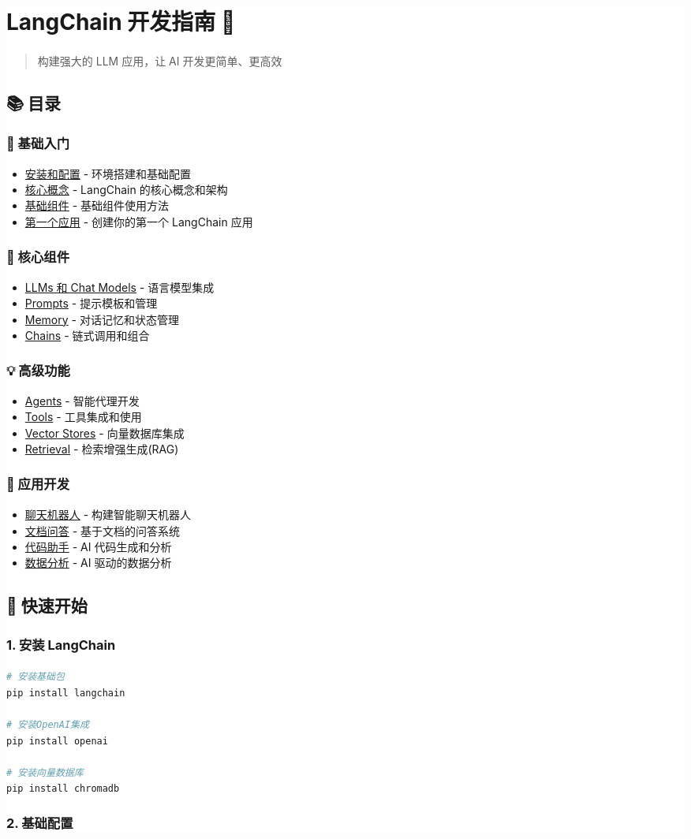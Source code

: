 # LangChain 开发指南 🔗

> 构建强大的 LLM 应用，让 AI 开发更简单、更高效

## 📚 目录

### 🎯 基础入门

- [安装和配置](./installation.md) - 环境搭建和基础配置
- [核心概念](./core-concepts.md) - LangChain 的核心概念和架构
- [基础组件](./basic-components.md) - 基础组件使用方法
- [第一个应用](./first-app.md) - 创建你的第一个 LangChain 应用

### 🧠 核心组件

- [LLMs 和 Chat Models](./llms-chat-models.md) - 语言模型集成
- [Prompts](./prompts.md) - 提示模板和管理
- [Memory](./memory.md) - 对话记忆和状态管理
- [Chains](./chains.md) - 链式调用和组合

### 💡 高级功能

- [Agents](./agents.md) - 智能代理开发
- [Tools](./tools.md) - 工具集成和使用
- [Vector Stores](./vector-stores.md) - 向量数据库集成
- [Retrieval](./retrieval.md) - 检索增强生成(RAG)

### 🔧 应用开发

- [聊天机器人](./chatbot.md) - 构建智能聊天机器人
- [文档问答](./document-qa.md) - 基于文档的问答系统
- [代码助手](./code-assistant.md) - AI 代码生成和分析
- [数据分析](./data-analysis.md) - AI 驱动的数据分析

## 🎯 快速开始

### 1. 安装 LangChain

```bash
# 安装基础包
pip install langchain

# 安装OpenAI集成
pip install openai

# 安装向量数据库
pip install chromadb
```

### 2. 基础配置
